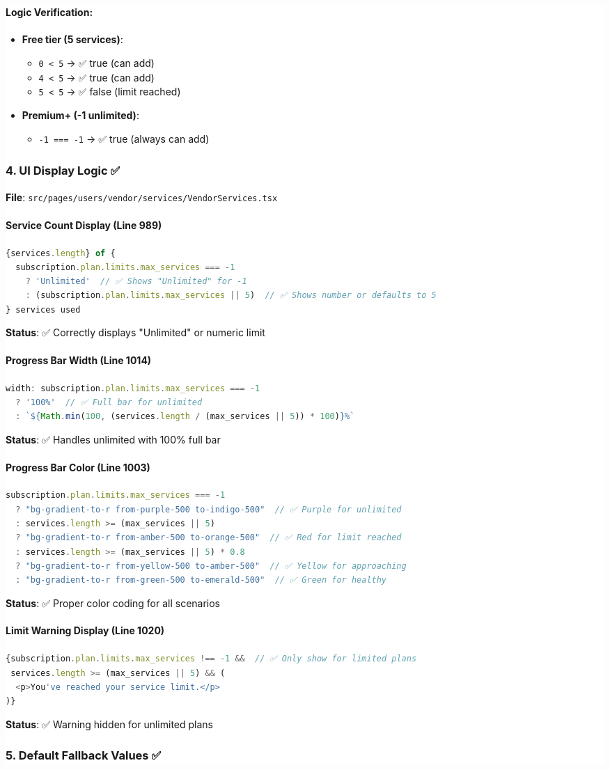 #### Logic Verification:
- **Free tier (5 services)**:
  - `0 < 5` → ✅ true (can add)
  - `4 < 5` → ✅ true (can add)
  - `5 < 5` → ✅ false (limit reached)
  
- **Premium+ (-1 unlimited)**:
  - `-1 === -1` → ✅ true (always can add)

### 4. UI Display Logic ✅
**File**: `src/pages/users/vendor/services/VendorServices.tsx`

#### Service Count Display (Line 989)
```typescript
{services.length} of {
  subscription.plan.limits.max_services === -1 
    ? 'Unlimited'  // ✅ Shows "Unlimited" for -1
    : (subscription.plan.limits.max_services || 5)  // ✅ Shows number or defaults to 5
} services used
```
**Status**: ✅ Correctly displays "Unlimited" or numeric limit

#### Progress Bar Width (Line 1014)
```typescript
width: subscription.plan.limits.max_services === -1 
  ? '100%'  // ✅ Full bar for unlimited
  : `${Math.min(100, (services.length / (max_services || 5)) * 100)}%`
```
**Status**: ✅ Handles unlimited with 100% full bar

#### Progress Bar Color (Line 1003)
```typescript
subscription.plan.limits.max_services === -1 
  ? "bg-gradient-to-r from-purple-500 to-indigo-500"  // ✅ Purple for unlimited
  : services.length >= (max_services || 5)
  ? "bg-gradient-to-r from-amber-500 to-orange-500"  // ✅ Red for limit reached
  : services.length >= (max_services || 5) * 0.8
  ? "bg-gradient-to-r from-yellow-500 to-amber-500"  // ✅ Yellow for approaching
  : "bg-gradient-to-r from-green-500 to-emerald-500"  // ✅ Green for healthy
```
**Status**: ✅ Proper color coding for all scenarios

#### Limit Warning Display (Line 1020)
```typescript
{subscription.plan.limits.max_services !== -1 &&  // ✅ Only show for limited plans
 services.length >= (max_services || 5) && (
  <p>You've reached your service limit.</p>
)}
```
**Status**: ✅ Warning hidden for unlimited plans

### 5. Default Fallback Values ✅
